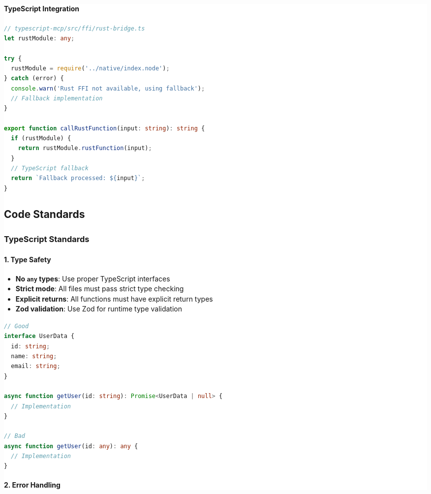 #### TypeScript Integration

```typescript
// typescript-mcp/src/ffi/rust-bridge.ts
let rustModule: any;

try {
  rustModule = require('../native/index.node');
} catch (error) {
  console.warn('Rust FFI not available, using fallback');
  // Fallback implementation
}

export function callRustFunction(input: string): string {
  if (rustModule) {
    return rustModule.rustFunction(input);
  }
  // TypeScript fallback
  return `Fallback processed: ${input}`;
}
```

## Code Standards

### TypeScript Standards

#### 1. Type Safety

- **No `any` types**: Use proper TypeScript interfaces
- **Strict mode**: All files must pass strict type checking
- **Explicit returns**: All functions must have explicit return types
- **Zod validation**: Use Zod for runtime type validation

```typescript
// Good
interface UserData {
  id: string;
  name: string;
  email: string;
}

async function getUser(id: string): Promise<UserData | null> {
  // Implementation
}

// Bad
async function getUser(id: any): any {
  // Implementation
}
```

#### 2. Error Handling
